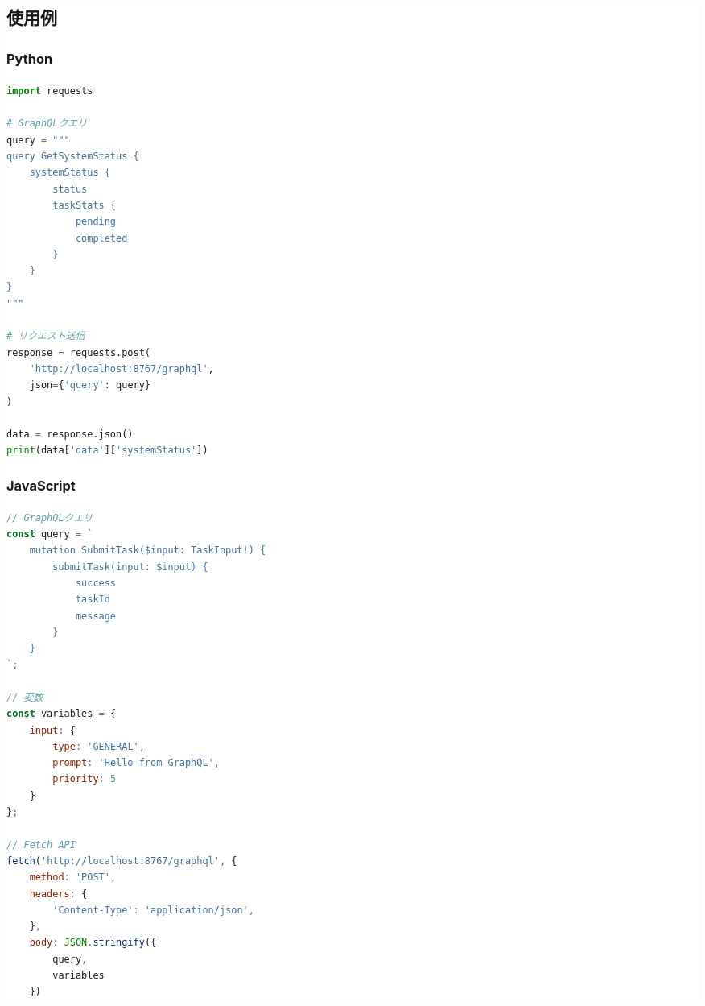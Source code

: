## 使用例

### Python

```python
import requests

# GraphQLクエリ
query = """
query GetSystemStatus {
    systemStatus {
        status
        taskStats {
            pending
            completed
        }
    }
}
"""

# リクエスト送信
response = requests.post(
    'http://localhost:8767/graphql',
    json={'query': query}
)

data = response.json()
print(data['data']['systemStatus'])
```

### JavaScript

```javascript
// GraphQLクエリ
const query = `
    mutation SubmitTask($input: TaskInput!) {
        submitTask(input: $input) {
            success
            taskId
            message
        }
    }
`;

// 変数
const variables = {
    input: {
        type: 'GENERAL',
        prompt: 'Hello from GraphQL',
        priority: 5
    }
};

// Fetch API
fetch('http://localhost:8767/graphql', {
    method: 'POST',
    headers: {
        'Content-Type': 'application/json',
    },
    body: JSON.stringify({
        query,
        variables
    })
```